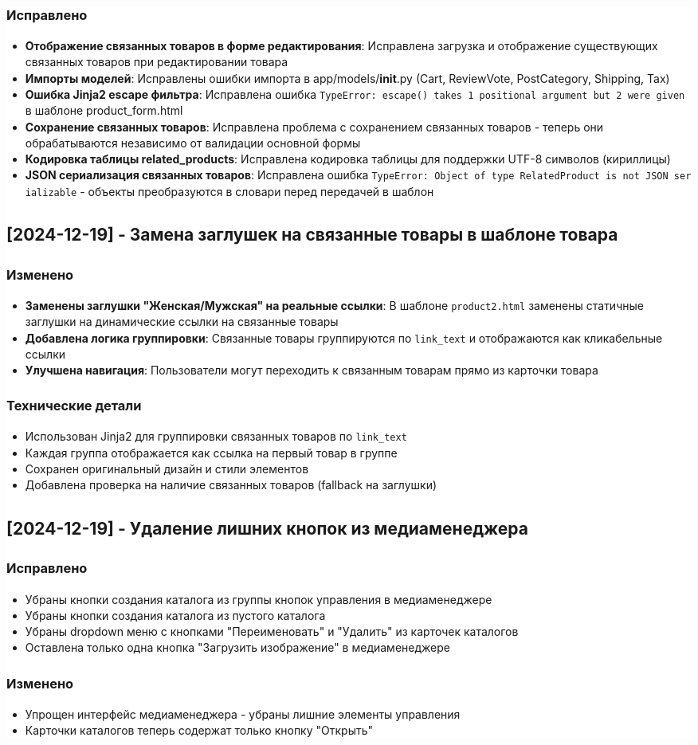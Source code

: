 ### Исправлено
- **Отображение связанных товаров в форме редактирования**: Исправлена загрузка и отображение существующих связанных товаров при редактировании товара
- **Импорты моделей**: Исправлены ошибки импорта в app/models/__init__.py (Cart, ReviewVote, PostCategory, Shipping, Tax)
- **Ошибка Jinja2 escape фильтра**: Исправлена ошибка `TypeError: escape() takes 1 positional argument but 2 were given` в шаблоне product_form.html
- **Сохранение связанных товаров**: Исправлена проблема с сохранением связанных товаров - теперь они обрабатываются независимо от валидации основной формы
- **Кодировка таблицы related_products**: Исправлена кодировка таблицы для поддержки UTF-8 символов (кириллицы)
- **JSON сериализация связанных товаров**: Исправлена ошибка `TypeError: Object of type RelatedProduct is not JSON serializable` - объекты преобразуются в словари перед передачей в шаблон

## [2024-12-19] - Замена заглушек на связанные товары в шаблоне товара

### Изменено
- **Заменены заглушки "Женская/Мужская" на реальные ссылки**: В шаблоне `product2.html` заменены статичные заглушки на динамические ссылки на связанные товары
- **Добавлена логика группировки**: Связанные товары группируются по `link_text` и отображаются как кликабельные ссылки
- **Улучшена навигация**: Пользователи могут переходить к связанным товарам прямо из карточки товара

### Технические детали
- Использован Jinja2 для группировки связанных товаров по `link_text`
- Каждая группа отображается как ссылка на первый товар в группе
- Сохранен оригинальный дизайн и стили элементов
- Добавлена проверка на наличие связанных товаров (fallback на заглушки)

## [2024-12-19] - Удаление лишних кнопок из медиаменеджера

### Исправлено
- Убраны кнопки создания каталога из группы кнопок управления в медиаменеджере
- Убраны кнопки создания каталога из пустого каталога
- Убраны dropdown меню с кнопками "Переименовать" и "Удалить" из карточек каталогов
- Оставлена только одна кнопка "Загрузить изображение" в медиаменеджере

### Изменено
- Упрощен интерфейс медиаменеджера - убраны лишние элементы управления
- Карточки каталогов теперь содержат только кнопку "Открыть"